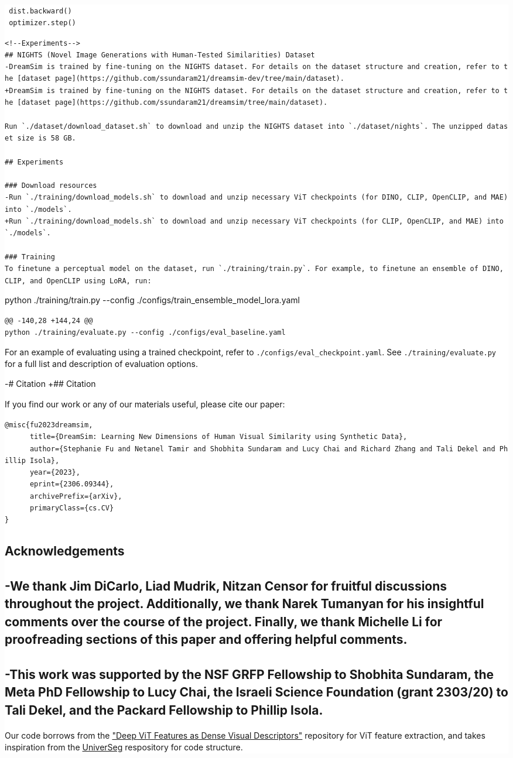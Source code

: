      dist.backward()
     optimizer.step()
 ```
 <!--Experiments-->
 ## NIGHTS (Novel Image Generations with Human-Tested Similarities) Dataset
-DreamSim is trained by fine-tuning on the NIGHTS dataset. For details on the dataset structure and creation, refer to the [dataset page](https://github.com/ssundaram21/dreamsim-dev/tree/main/dataset).
+DreamSim is trained by fine-tuning on the NIGHTS dataset. For details on the dataset structure and creation, refer to the [dataset page](https://github.com/ssundaram21/dreamsim/tree/main/dataset).
 
 Run `./dataset/download_dataset.sh` to download and unzip the NIGHTS dataset into `./dataset/nights`. The unzipped dataset size is 58 GB. 
 
 ## Experiments
 
 ### Download resources
-Run `./training/download_models.sh` to download and unzip necessary ViT checkpoints (for DINO, CLIP, OpenCLIP, and MAE) into `./models`. 
+Run `./training/download_models.sh` to download and unzip necessary ViT checkpoints (for CLIP, OpenCLIP, and MAE) into `./models`. 
 
 ### Training
 To finetune a perceptual model on the dataset, run `./training/train.py`. For example, to finetune an ensemble of DINO, CLIP, and OpenCLIP using LoRA, run:
 
 ```
 python ./training/train.py --config ./configs/train_ensemble_model_lora.yaml
 ```
@@ -140,28 +144,24 @@
 python ./training/evaluate.py --config ./configs/eval_baseline.yaml
 ```
 
 For an example of evaluating using a trained checkpoint, refer to `./configs/eval_checkpoint.yaml`. See `./training/evaluate.py` for a full list and description of evaluation options.
 
 
 <a name="bibtex"></a>
-# Citation
+## Citation
 
 If you find our work or any of our materials useful, please cite our paper:
 ```
 @misc{fu2023dreamsim,
       title={DreamSim: Learning New Dimensions of Human Visual Similarity using Synthetic Data}, 
       author={Stephanie Fu and Netanel Tamir and Shobhita Sundaram and Lucy Chai and Richard Zhang and Tali Dekel and Phillip Isola},
       year={2023},
       eprint={2306.09344},
       archivePrefix={arXiv},
       primaryClass={cs.CV}
 }
 ```
 
 ## Acknowledgements
-We thank Jim DiCarlo, Liad Mudrik, Nitzan Censor for fruitful discussions throughout the project. Additionally, we thank Narek Tumanyan for his insightful comments over the course of the project. Finally, we thank Michelle Li for proofreading sections of this paper and offering helpful comments. 
-
-This work was supported by the NSF GRFP Fellowship to Shobhita Sundaram, the Meta PhD Fellowship to Lucy Chai, the Israeli Science Foundation (grant 2303/20) to Tali Dekel, and the Packard Fellowship to Phillip Isola.
-
 Our code borrows from the ["Deep ViT Features as Dense Visual Descriptors"](https://dino-vit-features.github.io/) repository for ViT feature extraction, and takes inspiration from the [UniverSeg](https://github.com/JJGO/UniverSeg) respository for code structure.